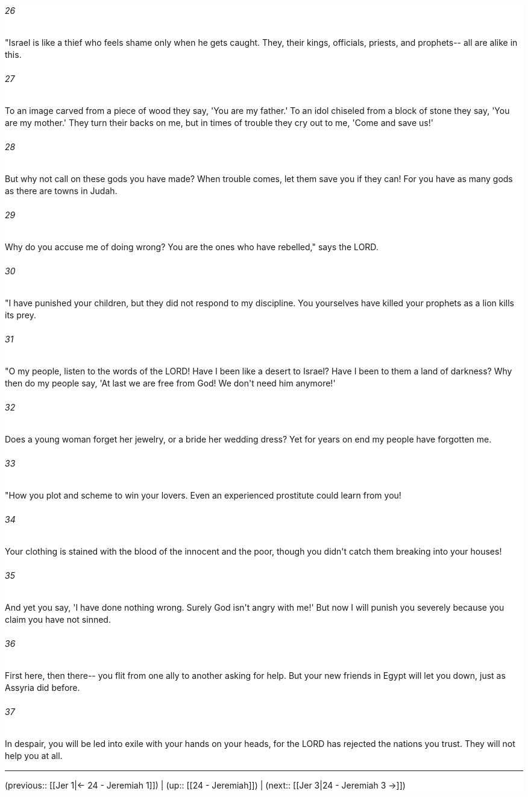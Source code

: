 ###### 26 
"Israel is like a thief who feels shame only when he gets caught. They, their kings, officials, priests, and prophets-- all are alike in this. 

###### 27 
To an image carved from a piece of wood they say, 'You are my father.' To an idol chiseled from a block of stone they say, 'You are my mother.' They turn their backs on me, but in times of trouble they cry out to me, 'Come and save us!' 

###### 28 
But why not call on these gods you have made? When trouble comes, let them save you if they can! For you have as many gods as there are towns in Judah. 

###### 29 
Why do you accuse me of doing wrong? You are the ones who have rebelled," says the LORD. 

###### 30 
"I have punished your children, but they did not respond to my discipline. You yourselves have killed your prophets as a lion kills its prey. 

###### 31 
"O my people, listen to the words of the LORD! Have I been like a desert to Israel? Have I been to them a land of darkness? Why then do my people say, 'At last we are free from God! We don't need him anymore!' 

###### 32 
Does a young woman forget her jewelry, or a bride her wedding dress? Yet for years on end my people have forgotten me. 

###### 33 
"How you plot and scheme to win your lovers. Even an experienced prostitute could learn from you! 

###### 34 
Your clothing is stained with the blood of the innocent and the poor, though you didn't catch them breaking into your houses! 

###### 35 
And yet you say, 'I have done nothing wrong. Surely God isn't angry with me!' But now I will punish you severely because you claim you have not sinned. 

###### 36 
First here, then there-- you flit from one ally to another asking for help. But your new friends in Egypt will let you down, just as Assyria did before. 

###### 37 
In despair, you will be led into exile with your hands on your heads, for the LORD has rejected the nations you trust. They will not help you at all.

***

(previous:: [[Jer 1|← 24 - Jeremiah 1]]) | (up:: [[24 - Jeremiah]]) | (next:: [[Jer 3|24 - Jeremiah 3 →]])
